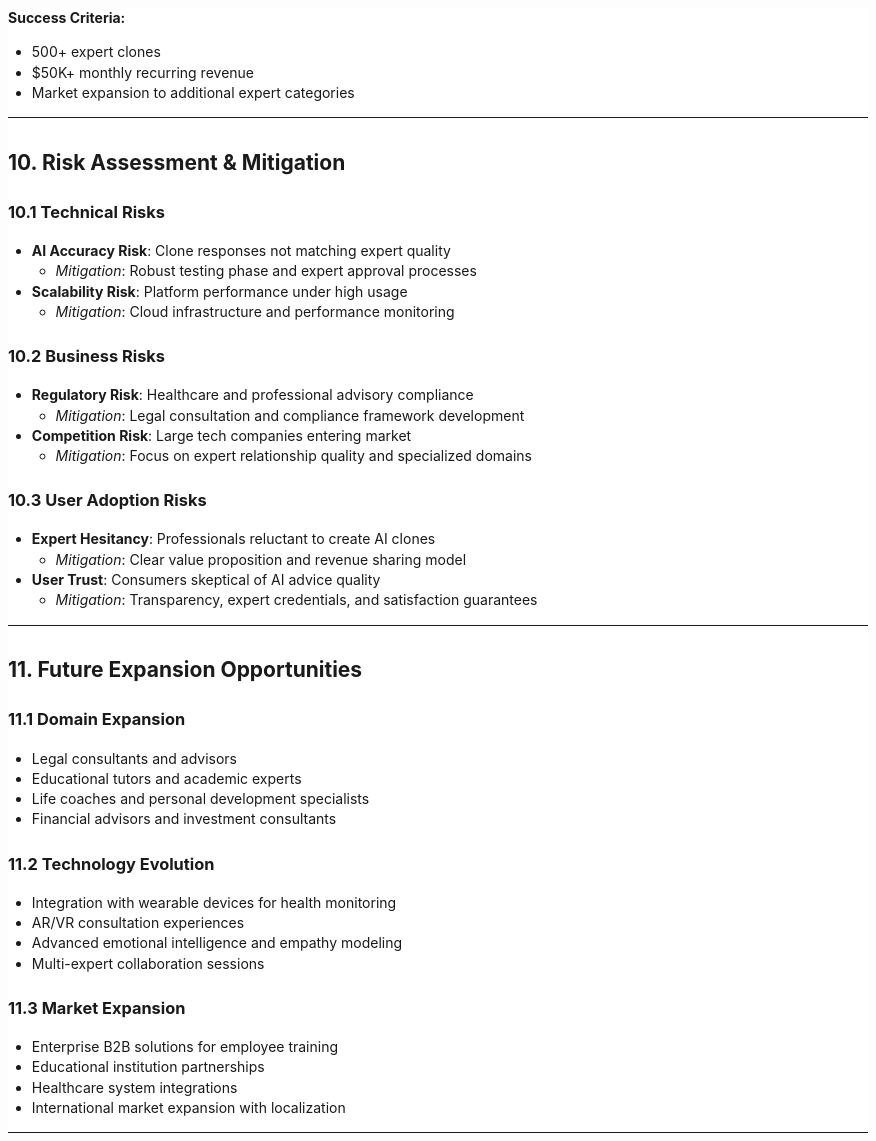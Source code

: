 **Success Criteria:**
- 500+ expert clones
- $50K+ monthly recurring revenue
- Market expansion to additional expert categories

---

## 10. Risk Assessment & Mitigation

### 10.1 Technical Risks
- **AI Accuracy Risk**: Clone responses not matching expert quality
  - *Mitigation*: Robust testing phase and expert approval processes
- **Scalability Risk**: Platform performance under high usage
  - *Mitigation*: Cloud infrastructure and performance monitoring

### 10.2 Business Risks  
- **Regulatory Risk**: Healthcare and professional advisory compliance
  - *Mitigation*: Legal consultation and compliance framework development
- **Competition Risk**: Large tech companies entering market
  - *Mitigation*: Focus on expert relationship quality and specialized domains

### 10.3 User Adoption Risks
- **Expert Hesitancy**: Professionals reluctant to create AI clones
  - *Mitigation*: Clear value proposition and revenue sharing model
- **User Trust**: Consumers skeptical of AI advice quality
  - *Mitigation*: Transparency, expert credentials, and satisfaction guarantees

---

## 11. Future Expansion Opportunities

### 11.1 Domain Expansion
- Legal consultants and advisors
- Educational tutors and academic experts  
- Life coaches and personal development specialists
- Financial advisors and investment consultants

### 11.2 Technology Evolution
- Integration with wearable devices for health monitoring
- AR/VR consultation experiences
- Advanced emotional intelligence and empathy modeling
- Multi-expert collaboration sessions

### 11.3 Market Expansion
- Enterprise B2B solutions for employee training
- Educational institution partnerships
- Healthcare system integrations
- International market expansion with localization

---